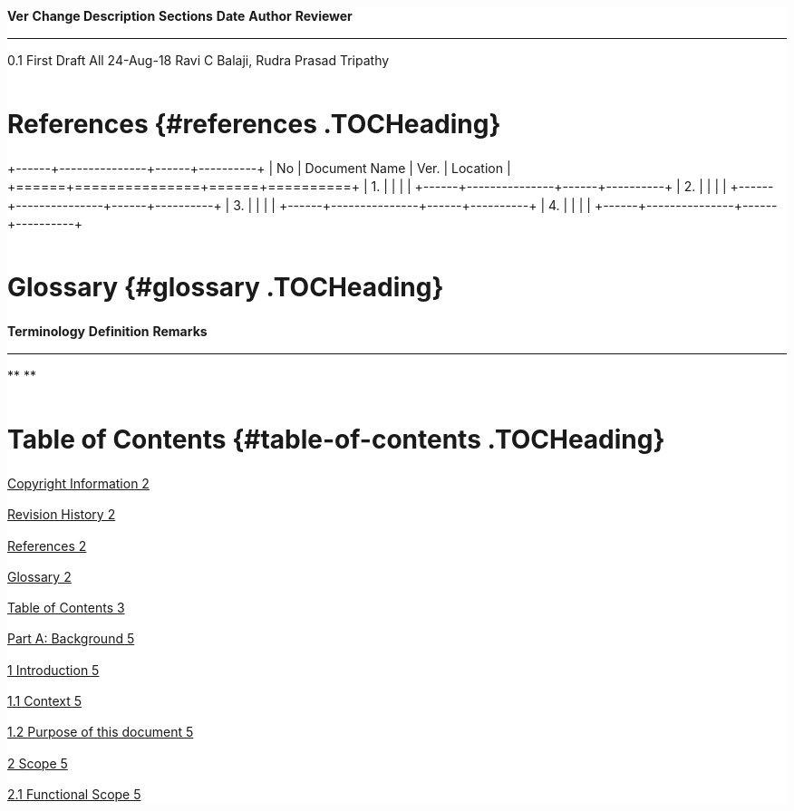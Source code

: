   **Ver**   **Change Description**   **Sections**       **Date**      **Author**              **Reviewer**
  --------- ------------------------ ------------------ ------------- ----------------------- --------------
  0.1       First Draft              All                24-Aug-18     Ravi C Balaji, Rudra Prasad Tripathy


References {#references .TOCHeading}
==========

+------+---------------+------+----------+
| No   | Document Name | Ver. | Location |
+======+===============+======+==========+
| 1.   |               |      |          |
+------+---------------+------+----------+
| 2.   |               |      |          |
+------+---------------+------+----------+
| 3.   |               |      |          |
+------+---------------+------+----------+
| 4.   |               |      |          |
+------+---------------+------+----------+

Glossary {#glossary .TOCHeading}
========

  **Terminology**   **Definition**                                        **Remarks**
  ----------------- ----------------------------------------------------- ------------------

**
**

Table of Contents {#table-of-contents .TOCHeading}
=================

[Copyright Information 2](#copyright-information)

[Revision History 2](#revision-history)

[References 2](#references)

[Glossary 2](#glossary)

[Table of Contents 3](#_Toc524000490)

[Part A: Background 5](#part-a-background)

[1 Introduction 5](#introduction)

[1.1 Context 5](#context)

[1.2 Purpose of this document 5](#purpose-of-this-document)

[2 Scope 5](#scope)

[2.1 Functional Scope 5](#functional-scope)

